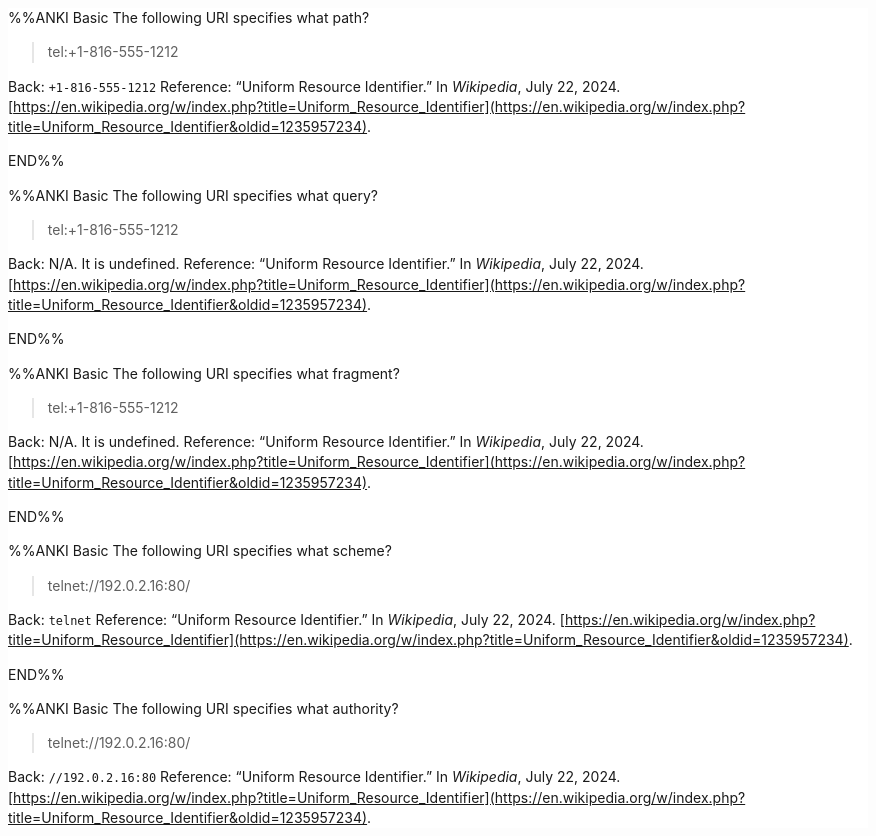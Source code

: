 %%ANKI
Basic
The following URI specifies what path?

> tel:+1-816-555-1212

Back: `+1-816-555-1212`
Reference: “Uniform Resource Identifier.” In _Wikipedia_, July 22, 2024. [https://en.wikipedia.org/w/index.php?title=Uniform_Resource_Identifier](https://en.wikipedia.org/w/index.php?title=Uniform_Resource_Identifier&oldid=1235957234).

END%%

%%ANKI
Basic
The following URI specifies what query?

> tel:+1-816-555-1212

Back: N/A. It is undefined.
Reference: “Uniform Resource Identifier.” In _Wikipedia_, July 22, 2024. [https://en.wikipedia.org/w/index.php?title=Uniform_Resource_Identifier](https://en.wikipedia.org/w/index.php?title=Uniform_Resource_Identifier&oldid=1235957234).

END%%

%%ANKI
Basic
The following URI specifies what fragment?

> tel:+1-816-555-1212

Back: N/A. It is undefined.
Reference: “Uniform Resource Identifier.” In _Wikipedia_, July 22, 2024. [https://en.wikipedia.org/w/index.php?title=Uniform_Resource_Identifier](https://en.wikipedia.org/w/index.php?title=Uniform_Resource_Identifier&oldid=1235957234).

END%%

%%ANKI
Basic
The following URI specifies what scheme?

> telnet://192.0.2.16:80/

Back: `telnet`
Reference: “Uniform Resource Identifier.” In _Wikipedia_, July 22, 2024. [https://en.wikipedia.org/w/index.php?title=Uniform_Resource_Identifier](https://en.wikipedia.org/w/index.php?title=Uniform_Resource_Identifier&oldid=1235957234).

END%%

%%ANKI
Basic
The following URI specifies what authority?

> telnet://192.0.2.16:80/

Back: `//192.0.2.16:80`
Reference: “Uniform Resource Identifier.” In _Wikipedia_, July 22, 2024. [https://en.wikipedia.org/w/index.php?title=Uniform_Resource_Identifier](https://en.wikipedia.org/w/index.php?title=Uniform_Resource_Identifier&oldid=1235957234).
